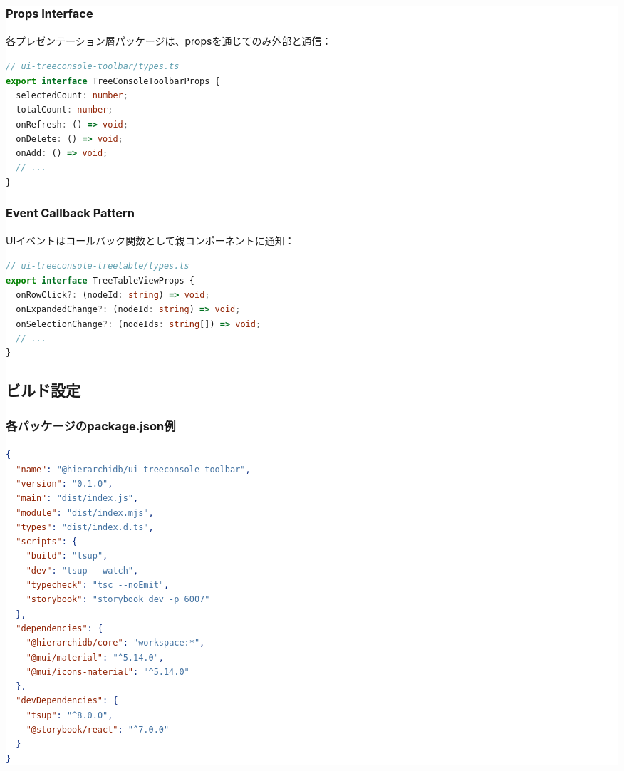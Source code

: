 ### Props Interface
各プレゼンテーション層パッケージは、propsを通じてのみ外部と通信：

```typescript
// ui-treeconsole-toolbar/types.ts
export interface TreeConsoleToolbarProps {
  selectedCount: number;
  totalCount: number;
  onRefresh: () => void;
  onDelete: () => void;
  onAdd: () => void;
  // ...
}
```

### Event Callback Pattern
UIイベントはコールバック関数として親コンポーネントに通知：

```typescript
// ui-treeconsole-treetable/types.ts
export interface TreeTableViewProps {
  onRowClick?: (nodeId: string) => void;
  onExpandedChange?: (nodeId: string) => void;
  onSelectionChange?: (nodeIds: string[]) => void;
  // ...
}
```

## ビルド設定

### 各パッケージのpackage.json例
```json
{
  "name": "@hierarchidb/ui-treeconsole-toolbar",
  "version": "0.1.0",
  "main": "dist/index.js",
  "module": "dist/index.mjs",
  "types": "dist/index.d.ts",
  "scripts": {
    "build": "tsup",
    "dev": "tsup --watch",
    "typecheck": "tsc --noEmit",
    "storybook": "storybook dev -p 6007"
  },
  "dependencies": {
    "@hierarchidb/core": "workspace:*",
    "@mui/material": "^5.14.0",
    "@mui/icons-material": "^5.14.0"
  },
  "devDependencies": {
    "tsup": "^8.0.0",
    "@storybook/react": "^7.0.0"
  }
}
```
